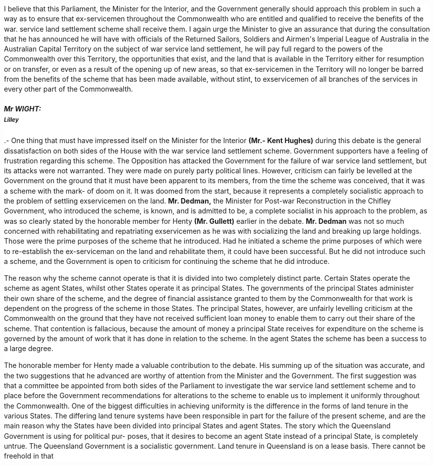 I believe that this Parliament, the Minister for the Interior, and the Government generally should approach this problem in such a way as to ensure that ex-servicemen throughout the Commonwealth who are entitled and qualified to receive the benefits of the war. service land settlement scheme shall receive them. I again urge the Minister to give an assurance that during the consultation that he has announced he will have with officials of the Returned Sailors, Soldiers and Airmen's Imperial League of Australia in the Australian Capital Territory on the subject of war service land settlement, he will pay full regard to the powers of the Commonwealth over this Territory, the opportunities that exist, and the land that is available in the Territory either for resumption or on transfer, or even as a result of the opening up of new areas, so that ex-servicemen in the Territory will no longer be barred from the benefits of the scheme that has been made available, without stint, to exservicemen of all branches of the services in every other part of the Commonwealth. 

##### Mr WIGHT:<br><small class="text-muted">Lilley</small>

.- One thing that must have impressed itself on the Minister for the Interior  **(Mr.- Kent Hughes)**  during this debate is the general dissatisfaction on both sides of the House with the war service land settlement scheme. Government supporters have a feeling of frustration regarding this scheme. The Opposition has attacked the Government for the failure of war service land settlement, but its attacks were not warranted. They were made on purely party political lines. However, criticism can fairly be levelled at the Government on the ground that it must have been apparent to its members, from the time the scheme was conceived, that it was a scheme with the mark- of doom on it. It was doomed from the start, because it represents a completely socialistic approach to the problem of settling exservicemen on the land.  **Mr. Dedman,**  the Minister for Post-war Reconstruction in the Chifley Government, who introduced the scheme, is known, and is admitted to be, a complete socialist in his approach to the problem, as was so clearly stated by the honorable member for Henty  **(Mr. Gullett)**  earlier in the debate.  **Mr. Dedman**  was not so much concerned with rehabilitating and repatriating exservicemen as he was with socializing the land and breaking up large holdings. Those were the prime purposes of the scheme that he introduced. Had he initiated  a  scheme the prime purposes of which were to re-establish the ex-serviceman on the  land and rehabilitate them, it could have been successful. But he did not introduce such a scheme, and the Government is open to criticism for continuing the scheme that he did introduce. 

The reason why the scheme cannot operate is that it is divided into two completely distinct parte. Certain States operate the scheme as agent States, whilst other States operate it as principal States. The governments of the principal States administer their own share of the scheme, and the degree of financial assistance granted to them by the Commonwealth for that work is dependent on the progress of the scheme in those States. The principal States, however, are unfairly levelling criticism at the Commonwealth on the ground that they have not received sufficient loan money to enable them to carry out their share of the scheme. That contention is fallacious, because the amount of money a principal State receives for expenditure on the scheme is governed by the amount of work that it has done in relation to the scheme. In the agent States the scheme has been a success to a large degree. 

The honorable member for Henty made a valuable contribution to the debate.  His  summing up of the situation was accurate, and the two suggestions that he advanced are worthy of attention from the Minister and the Government. The first suggestion was that a committee be appointed from both sides of the Parliament to investigate the war service land settlement scheme and to place before the Government recommendations for alterations to the scheme to enable us to implement it uniformly throughout the Commonwealth. One of the biggest difficulties in achieving uniformity is the difference in the forms of land tenure in the various States. The differing land tenure systems have been responsible in part for the failure of the present scheme, and are the main reason why the States have been divided into principal States and agent States. The story which the Queensland Government is using for political pur- poses, that it desires to become an agent State instead of a principal State, is completely untrue. The Queensland Government is a socialistic government. Land tenure in Queensland is on a lease basis. There cannot be freehold in that 

